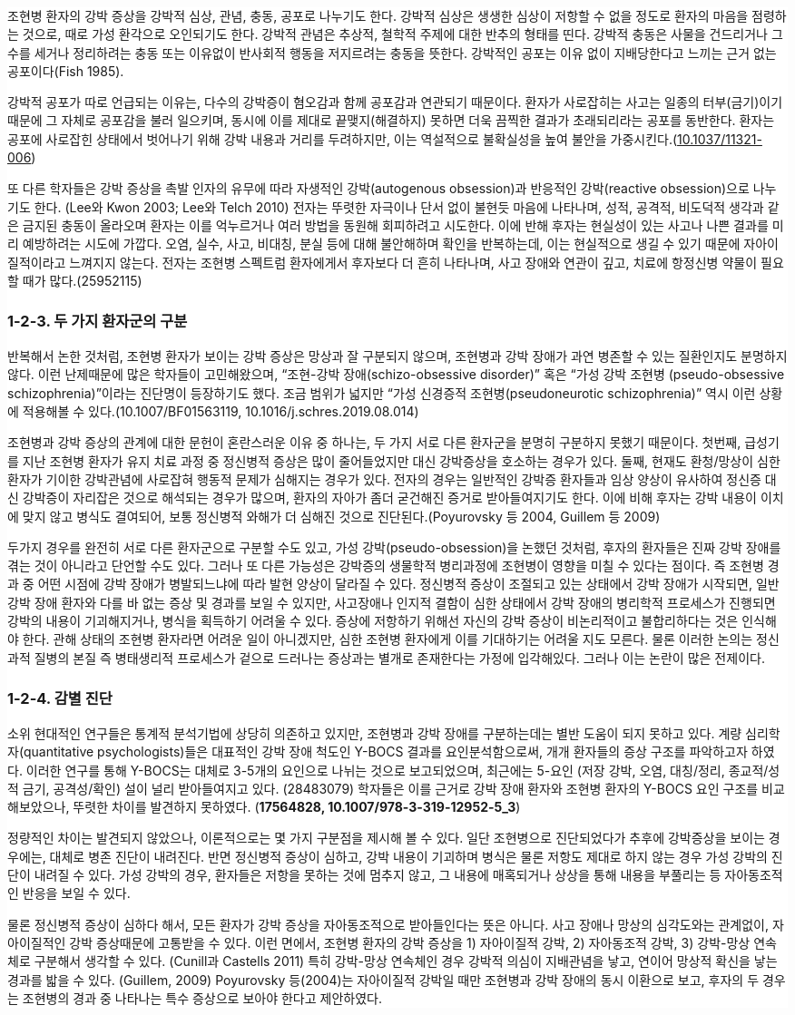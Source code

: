 조현병 환자의 강박 증상을 강박적 심상, 관념, 충동, 공포로 나누기도 한다. 강박적 심상은 생생한 심상이 저항할 수 없을 정도로 환자의 마음을 점령하는 것으로, 때로 가성 환각으로 오인되기도 한다. 강박적 관념은 추상적, 철학적 주제에 대한 반추의 형태를 띤다. 강박적 충동은 사물을 건드리거나 그 수를 세거나 정리하려는 충동 또는 이유없이 반사회적 행동을 저지르려는 충동을 뜻한다. 강박적인 공포는 이유 없이 지배당한다고 느끼는 근거 없는 공포이다(Fish 1985).

강박적 공포가 따로 언급되는 이유는, 다수의 강박증이 혐오감과 함께 공포감과 연관되기 때문이다. 환자가 사로잡히는 사고는 일종의 터부(금기)이기 때문에 그 자체로 공포감을 불러 일으키며, 동시에 이를 제대로 끝맺지(해결하지) 못하면 더욱 끔찍한 결과가 초래되리라는 공포를 동반한다. 환자는 공포에 사로잡힌 상태에서 벗어나기 위해 강박 내용과 거리를 두려하지만, 이는 역설적으로 불확실성을 높여 불안을 가중시킨다.([10.1037/11321-006](https://psycnet.apa.org/doi/10.1037/11321-006)) 

또 다른 학자들은 강박 증상을 촉발 인자의 유무에 따라 자생적인 강박(autogenous obsession)과 반응적인 강박(reactive obsession)으로 나누기도 한다. (Lee와 Kwon 2003; Lee와 Telch 2010) 전자는 뚜렷한 자극이나 단서 없이 불현듯 마음에 나타나며, 성적, 공격적, 비도덕적 생각과 같은 금지된 충동이 올라오며 환자는 이를 억누르거나 여러 방법을 동원해 회피하려고 시도한다. 이에 반해 후자는 현실성이 있는 사고나 나쁜 결과를 미리 예방하려는 시도에 가깝다. 오염, 실수, 사고, 비대칭, 분실 등에 대해 불안해하며 확인을 반복하는데, 이는 현실적으로 생길 수 있기 때문에 자아이질적이라고 느껴지지 않는다. 전자는 조현병 스펙트럼 환자에게서 후자보다 더 흔히 나타나며, 사고 장애와 연관이 깊고, 치료에 항정신병 약물이 필요할 때가 많다.(25952115)



### 1-2-3. 두 가지 환자군의 구분



반복해서 논한 것처럼, 조현병 환자가 보이는 강박 증상은 망상과 잘 구분되지 않으며, 조현병과 강박 장애가 과연 병존할 수 있는 질환인지도 분명하지 않다. 이런 난제때문에 많은 학자들이 고민해왔으며, “조현-강박 장애(schizo-obsessive disorder)” 혹은 “가성 강박 조현병 (pseudo-obsessive schizophrenia)”이라는 진단명이 등장하기도 했다. 조금 범위가 넓지만 “가성 신경증적 조현병(pseudoneurotic schizophrenia)” 역시 이런 상황에 적용해볼 수 있다.(10.1007/BF01563119, 10.1016/j.schres.2019.08.014)

조현병과 강박 증상의 관계에 대한 문헌이 혼란스러운 이유 중 하나는, 두 가지 서로 다른 환자군을 분명히 구분하지 못했기 때문이다. 첫번째, 급성기를 지난 조현병 환자가 유지 치료 과정 중 정신병적 증상은 많이 줄어들었지만 대신 강박증상을 호소하는 경우가 있다. 둘째, 현재도 환청/망상이 심한 환자가 기이한 강박관념에 사로잡혀 행동적 문제가 심해지는 경우가 있다. 전자의 경우는 일반적인 강박증 환자들과 임상 양상이 유사하여 정신증 대신 강박증이 자리잡은 것으로 해석되는 경우가 많으며, 환자의 자아가 좀더 굳건해진 증거로 받아들여지기도 한다. 이에 비해 후자는 강박 내용이 이치에 맞지 않고 병식도 결여되어, 보통 정신병적 와해가 더 심해진 것으로 진단된다.(Poyurovsky 등 2004,  Guillem 등 2009)

두가지 경우를 완전히 서로 다른 환자군으로 구분할 수도 있고, 가성 강박(pseudo-obsession)을 논했던 것처럼, 후자의 환자들은 진짜 강박 장애를 겪는 것이 아니라고 단언할 수도 있다. 그러나 또 다른 가능성은 강박증의 생물학적 병리과정에 조현병이 영향을 미칠 수 있다는 점이다. 즉 조현병 경과 중 어떤 시점에 강박 장애가 병발되느냐에 따라 발현 양상이 달라질 수 있다. 정신병적 증상이 조절되고 있는 상태에서 강박 장애가 시작되면, 일반 강박 장애 환자와 다를 바 없는 증상 및 경과를 보일 수 있지만, 사고장애나 인지적 결함이 심한 상태에서 강박 장애의 병리학적 프로세스가 진행되면 강박의 내용이 기괴해지거나, 병식을 획득하기 어려울 수 있다. 증상에 저항하기 위해선 자신의 강박 증상이 비논리적이고 불합리하다는 것은 인식해야 한다. 관해 상태의 조현병 환자라면 어려운 일이 아니겠지만, 심한 조현병 환자에게 이를 기대하기는 어려울 지도 모른다. 물론 이러한 논의는 정신과적 질병의 본질 즉 병태생리적 프로세스가 겉으로 드러나는 증상과는 별개로 존재한다는 가정에 입각해있다. 그러나 이는 논란이 많은 전제이다.



### 1-2-4. 감별 진단



소위 현대적인 연구들은 통계적 분석기법에 상당히 의존하고 있지만, 조현병과 강박 장애를 구분하는데는 별반 도움이 되지 못하고 있다. 계량 심리학자(quantitative psychologists)들은 대표적인 강박 장애 척도인 Y-BOCS 결과를 요인분석함으로써, 개개 환자들의 증상 구조를 파악하고자 하였다. 이러한 연구를 통해 Y-BOCS는 대체로 3-5개의 요인으로 나뉘는 것으로 보고되었으며, 최근에는 5-요인 (저장 강박, 오염, 대칭/정리, 종교적/성적 금기, 공격성/확인) 설이 널리 받아들여지고 있다. (28483079) 학자들은 이를 근거로 강박 장애 환자와 조현병 환자의 Y-BOCS 요인 구조를 비교해보았으나, 뚜렷한 차이를 발견하지 못하였다. (**17564828, 10.1007/978-3-319-12952-5\_3**)

정량적인 차이는 발견되지 않았으나, 이론적으로는 몇 가지 구분점을 제시해 볼 수 있다. 일단 조현병으로 진단되었다가 추후에 강박증상을 보이는 경우에는, 대체로 병존 진단이 내려진다. 반면 정신병적 증상이 심하고, 강박 내용이 기괴하며  병식은 물론 저항도 제대로 하지 않는 경우 가성 강박의 진단이 내려질 수 있다. 가성 강박의 경우, 환자들은 저항을 못하는 것에 멈추지 않고, 그 내용에 매혹되거나 상상을 통해 내용을 부풀리는 등 자아동조적인 반응을 보일 수 있다.

물론 정신병적 증상이 심하다 해서, 모든 환자가 강박 증상을 자아동조적으로 받아들인다는 뜻은 아니다. 사고 장애나 망상의 심각도와는 관계없이, 자아이질적인 강박 증상때문에 고통받을 수 있다. 이런 면에서, 조현병 환자의 강박 증상을 1) 자아이질적 강박, 2) 자아동조적 강박, 3) 강박-망상 연속체로 구분해서 생각할 수 있다. (Cunill과 Castells 2011) 특히 강박-망상 연속체인 경우 강박적 의심이 지배관념을 낳고, 연이어 망상적 확신을 낳는 경과를 밟을 수 있다. (Guillem, 2009) Poyurovsky 등(2004)는 자아이질적 강박일 때만 조현병과 강박 장애의 동시 이환으로 보고, 후자의 두 경우는 조현병의 경과 중 나타나는 특수 증상으로 보아야 한다고 제안하였다.
